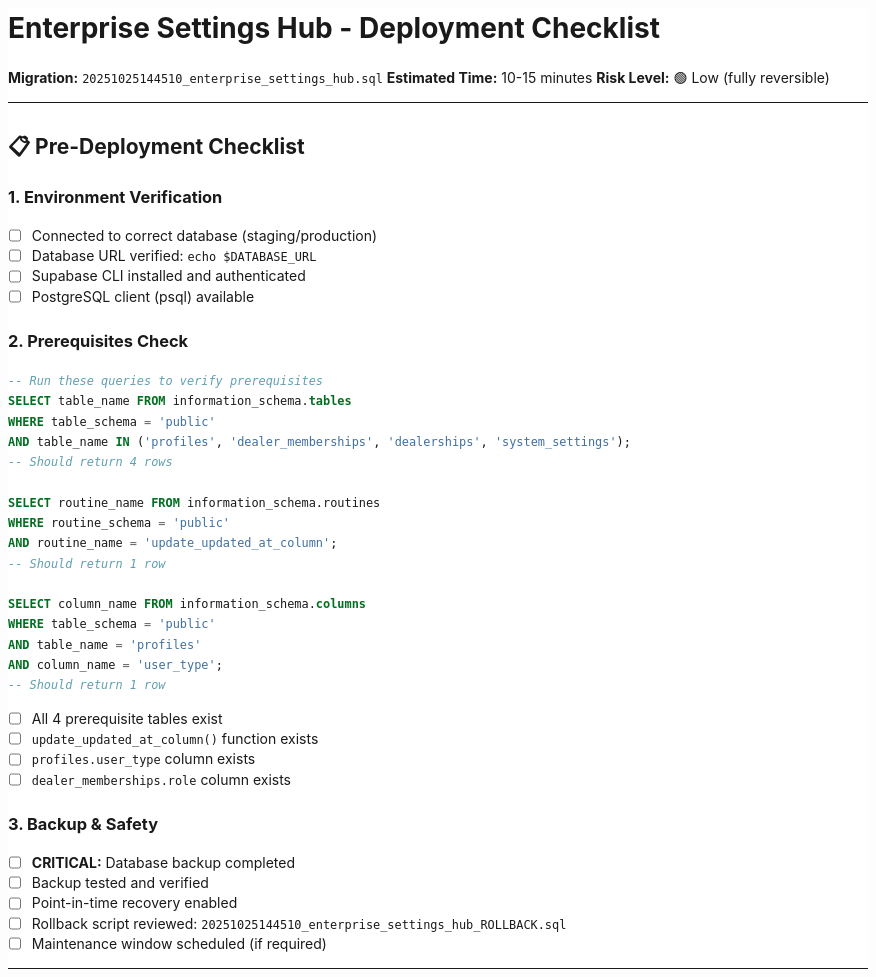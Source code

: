 # Enterprise Settings Hub - Deployment Checklist

**Migration:** `20251025144510_enterprise_settings_hub.sql`
**Estimated Time:** 10-15 minutes
**Risk Level:** 🟢 Low (fully reversible)

---

## 📋 Pre-Deployment Checklist

### 1. Environment Verification
- [ ] Connected to correct database (staging/production)
- [ ] Database URL verified: `echo $DATABASE_URL`
- [ ] Supabase CLI installed and authenticated
- [ ] PostgreSQL client (psql) available

### 2. Prerequisites Check
```sql
-- Run these queries to verify prerequisites
SELECT table_name FROM information_schema.tables
WHERE table_schema = 'public'
AND table_name IN ('profiles', 'dealer_memberships', 'dealerships', 'system_settings');
-- Should return 4 rows

SELECT routine_name FROM information_schema.routines
WHERE routine_schema = 'public'
AND routine_name = 'update_updated_at_column';
-- Should return 1 row

SELECT column_name FROM information_schema.columns
WHERE table_schema = 'public'
AND table_name = 'profiles'
AND column_name = 'user_type';
-- Should return 1 row
```

- [ ] All 4 prerequisite tables exist
- [ ] `update_updated_at_column()` function exists
- [ ] `profiles.user_type` column exists
- [ ] `dealer_memberships.role` column exists

### 3. Backup & Safety
- [ ] **CRITICAL:** Database backup completed
- [ ] Backup tested and verified
- [ ] Point-in-time recovery enabled
- [ ] Rollback script reviewed: `20251025144510_enterprise_settings_hub_ROLLBACK.sql`
- [ ] Maintenance window scheduled (if required)

---
